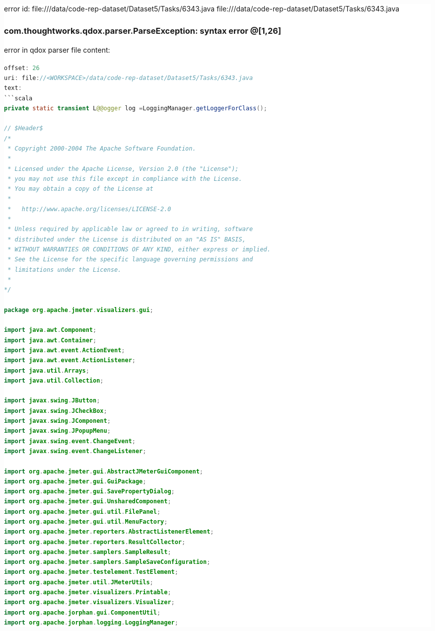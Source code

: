 error id: file://<WORKSPACE>/data/code-rep-dataset/Dataset5/Tasks/6343.java
file://<WORKSPACE>/data/code-rep-dataset/Dataset5/Tasks/6343.java
### com.thoughtworks.qdox.parser.ParseException: syntax error @[1,26]

error in qdox parser
file content:
```java
offset: 26
uri: file://<WORKSPACE>/data/code-rep-dataset/Dataset5/Tasks/6343.java
text:
```scala
private static transient L@@ogger log =LoggingManager.getLoggerForClass();

// $Header$
/*
 * Copyright 2000-2004 The Apache Software Foundation.
 *
 * Licensed under the Apache License, Version 2.0 (the "License");
 * you may not use this file except in compliance with the License.
 * You may obtain a copy of the License at
 *
 *   http://www.apache.org/licenses/LICENSE-2.0
 *
 * Unless required by applicable law or agreed to in writing, software
 * distributed under the License is distributed on an "AS IS" BASIS,
 * WITHOUT WARRANTIES OR CONDITIONS OF ANY KIND, either express or implied.
 * See the License for the specific language governing permissions and
 * limitations under the License.
 * 
*/

package org.apache.jmeter.visualizers.gui;

import java.awt.Component;
import java.awt.Container;
import java.awt.event.ActionEvent;
import java.awt.event.ActionListener;
import java.util.Arrays;
import java.util.Collection;

import javax.swing.JButton;
import javax.swing.JCheckBox;
import javax.swing.JComponent;
import javax.swing.JPopupMenu;
import javax.swing.event.ChangeEvent;
import javax.swing.event.ChangeListener;

import org.apache.jmeter.gui.AbstractJMeterGuiComponent;
import org.apache.jmeter.gui.GuiPackage;
import org.apache.jmeter.gui.SavePropertyDialog;
import org.apache.jmeter.gui.UnsharedComponent;
import org.apache.jmeter.gui.util.FilePanel;
import org.apache.jmeter.gui.util.MenuFactory;
import org.apache.jmeter.reporters.AbstractListenerElement;
import org.apache.jmeter.reporters.ResultCollector;
import org.apache.jmeter.samplers.SampleResult;
import org.apache.jmeter.samplers.SampleSaveConfiguration;
import org.apache.jmeter.testelement.TestElement;
import org.apache.jmeter.util.JMeterUtils;
import org.apache.jmeter.visualizers.Printable;
import org.apache.jmeter.visualizers.Visualizer;
import org.apache.jorphan.gui.ComponentUtil;
import org.apache.jorphan.logging.LoggingManager;
```